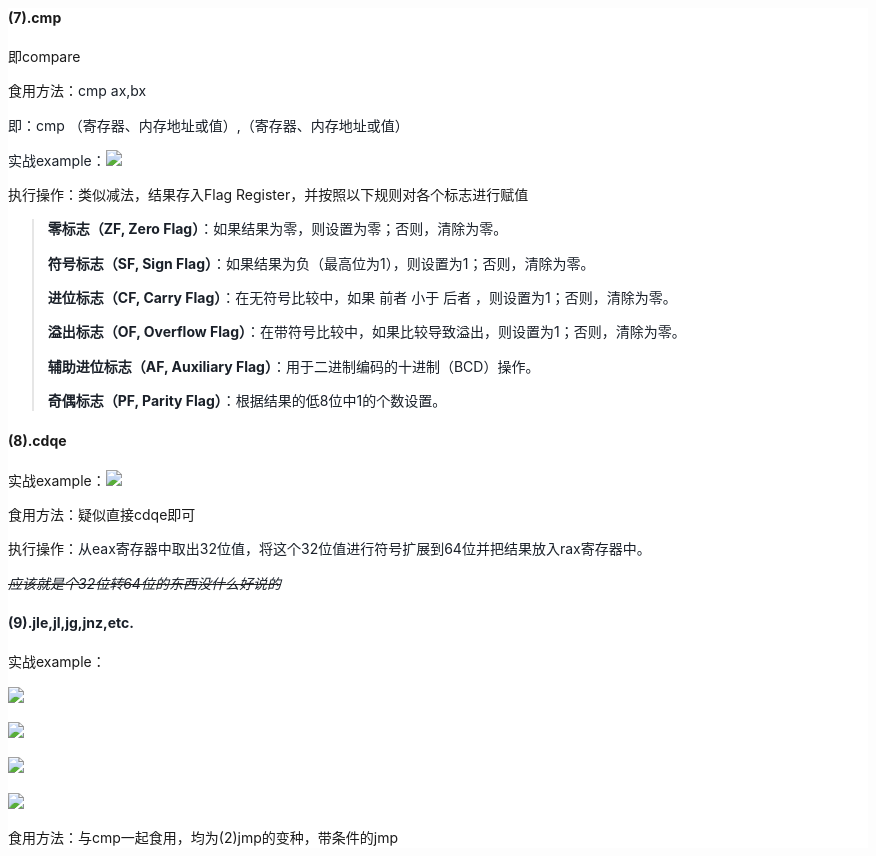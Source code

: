 #### (7).cmp
即compare

食用方法：<font style="color:rgb(26, 32, 41);">cmp ax,bx</font>

<font style="color:rgb(26, 32, 41);">即：cmp （寄存器、内存地址或值）,（寄存器、内存地址或值）</font>

<font style="color:rgb(26, 32, 41);">实战example：</font>![](https://cdn.nlark.com/yuque/0/2024/png/50154293/1731817454060-b7017524-1ce8-4f2e-81d1-f52a5421e521.png)

执行操作：类似减法，结果存入Flag Register，并按照以下规则对各个标志进行赋值

> **<font style="color:rgb(26, 32, 41);">零标志（ZF, Zero Flag）</font>**<font style="color:rgb(26, 32, 41);">：如果结果为零，则设置为零；否则，清除为零。</font>
>
> **<font style="color:rgb(26, 32, 41);">符号标志（SF, Sign Flag）</font>**<font style="color:rgb(26, 32, 41);">：如果结果为负（最高位为1），则设置为1；否则，清除为零。</font>
>
> **<font style="color:rgb(26, 32, 41);">进位标志（CF, Carry Flag）</font>**<font style="color:rgb(26, 32, 41);">：在无符号比较中，如果  前者 小于  后者 ，则设置为1；否则，清除为零。</font>
>
> **<font style="color:rgb(26, 32, 41);">溢出标志（OF, Overflow Flag）</font>**<font style="color:rgb(26, 32, 41);">：在带符号比较中，如果比较导致溢出，则设置为1；否则，清除为零。</font>
>
> **<font style="color:rgb(26, 32, 41);">辅助进位标志（AF, Auxiliary Flag）</font>**<font style="color:rgb(26, 32, 41);">：用于二进制编码的十进制（BCD）操作。</font>
>
> **<font style="color:rgb(26, 32, 41);">奇偶标志（PF, Parity Flag）</font>**<font style="color:rgb(26, 32, 41);">：根据结果的低8位中1的个数设置。</font>
>

#### (8).cdqe
实战example：![](https://cdn.nlark.com/yuque/0/2024/png/50154293/1731817688236-69edec6a-71c4-4368-8c46-4b993765cab9.png)

食用方法：疑似直接cdqe即可

执行操作：<font style="color:rgb(26, 32, 41);">从eax寄存器中取出32位值，将这个32位值进行符号扩展到64位并把结果放入rax寄存器中。</font>

~~_<font style="color:rgb(26, 32, 41);">应该就是个32位转64位的东西没什么好说的</font>_~~

#### <font style="color:rgb(26, 32, 41);">(9).jle,jl,jg,jnz,etc.</font>
实战example：

![](https://cdn.nlark.com/yuque/0/2024/png/50154293/1731818063674-7400c360-eac0-4682-91af-a3221e466343.png)

![](https://cdn.nlark.com/yuque/0/2024/png/50154293/1731818087486-8456f5dc-9016-44ec-a7b2-a2647d60f073.png)

![](https://cdn.nlark.com/yuque/0/2024/png/50154293/1731818136285-e48ef9dd-e707-4418-b211-20fc9a117cea.png)

![](https://cdn.nlark.com/yuque/0/2024/png/50154293/1731818047105-7f355db8-7110-4226-ab0f-1baf4fa1b008.png)

食用方法：与cmp一起食用，均为(2)jmp的变种，带条件的jmp
